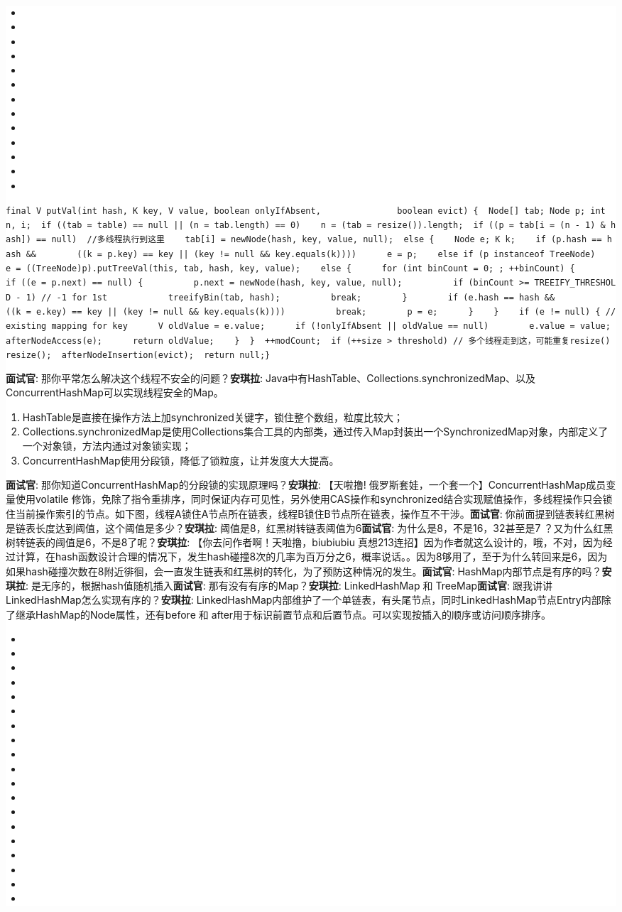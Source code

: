 *
*
*
*
*
*
*
*
*
*
*
*
*

```
final V putVal(int hash, K key, V value, boolean onlyIfAbsent,               boolean evict) {  Node[] tab; Node p; int n, i;  if ((tab = table) == null || (n = tab.length) == 0)    n = (tab = resize()).length;  if ((p = tab[i = (n - 1) & hash]) == null)  //多线程执行到这里    tab[i] = newNode(hash, key, value, null);  else {    Node e; K k;    if (p.hash == hash &&        ((k = p.key) == key || (key != null && key.equals(k))))      e = p;    else if (p instanceof TreeNode)      e = ((TreeNode)p).putTreeVal(this, tab, hash, key, value);    else {      for (int binCount = 0; ; ++binCount) {        if ((e = p.next) == null) {          p.next = newNode(hash, key, value, null);          if (binCount >= TREEIFY_THRESHOLD - 1) // -1 for 1st            treeifyBin(tab, hash);          break;        }        if (e.hash == hash &&            ((k = e.key) == key || (key != null && key.equals(k))))          break;        p = e;      }    }    if (e != null) { // existing mapping for key      V oldValue = e.value;      if (!onlyIfAbsent || oldValue == null)        e.value = value;      afterNodeAccess(e);      return oldValue;    }  }  ++modCount;  if (++size > threshold) // 多个线程走到这，可能重复resize()    resize();  afterNodeInsertion(evict);  return null;}
```

**面试官**:  那你平常怎么解决这个线程不安全的问题？**安琪拉**:  Java中有HashTable、Collections.synchronizedMap、以及ConcurrentHashMap可以实现线程安全的Map。

1. HashTable是直接在操作方法上加synchronized关键字，锁住整个数组，粒度比较大；
2. Collections.synchronizedMap是使用Collections集合工具的内部类，通过传入Map封装出一个SynchronizedMap对象，内部定义了一个对象锁，方法内通过对象锁实现；
3. ConcurrentHashMap使用分段锁，降低了锁粒度，让并发度大大提高。

**面试官**:  那你知道ConcurrentHashMap的分段锁的实现原理吗？**安琪拉**:  【天啦撸! 俄罗斯套娃，一个套一个】ConcurrentHashMap成员变量使用volatile 修饰，免除了指令重排序，同时保证内存可见性，另外使用CAS操作和synchronized结合实现赋值操作，多线程操作只会锁住当前操作索引的节点。如下图，线程A锁住A节点所在链表，线程B锁住B节点所在链表，操作互不干涉。**面试官**:  你前面提到链表转红黑树是链表长度达到阈值，这个阈值是多少？**安琪拉**:  阈值是8，红黑树转链表阈值为6**面试官**:  为什么是8，不是16，32甚至是7 ？又为什么红黑树转链表的阈值是6，不是8了呢？**安琪拉**: 【你去问作者啊！天啦撸，biubiubiu 真想213连招】因为作者就这么设计的，哦，不对，因为经过计算，在hash函数设计合理的情况下，发生hash碰撞8次的几率为百万分之6，概率说话。。因为8够用了，至于为什么转回来是6，因为如果hash碰撞次数在8附近徘徊，会一直发生链表和红黑树的转化，为了预防这种情况的发生。**面试官**:  HashMap内部节点是有序的吗？**安琪拉**:  是无序的，根据hash值随机插入**面试官**:  那有没有有序的Map？**安琪拉**:  LinkedHashMap 和 TreeMap**面试官**:  跟我讲讲LinkedHashMap怎么实现有序的？**安琪拉**:  LinkedHashMap内部维护了一个单链表，有头尾节点，同时LinkedHashMap节点Entry内部除了继承HashMap的Node属性，还有before 和 after用于标识前置节点和后置节点。可以实现按插入的顺序或访问顺序排序。

*
*
*
*
*
*
*
*
*
*
*
*
*
*
*
*
*
*
*